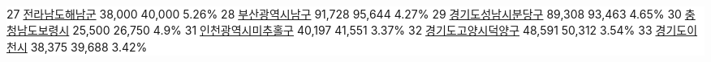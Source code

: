   <tr class="item">
    <td>27</td>
    <td><a href="/apt/전라남도해남군">전라남도해남군</a></td>
    <td>38,000</td>
    <td>40,000</td>
    <td>5.26%</td>
  </tr>

  <tr class="item">
    <td>28</td>
    <td><a href="/apt/부산광역시남구">부산광역시남구</a></td>
    <td>91,728</td>
    <td>95,644</td>
    <td>4.27%</td>
  </tr>

  <tr class="item">
    <td>29</td>
    <td><a href="/apt/경기도성남시분당구">경기도성남시분당구</a></td>
    <td>89,308</td>
    <td>93,463</td>
    <td>4.65%</td>
  </tr>

  <tr class="item">
    <td>30</td>
    <td><a href="/apt/충청남도보령시">충청남도보령시</a></td>
    <td>25,500</td>
    <td>26,750</td>
    <td>4.9%</td>
  </tr>

  <tr class="item">
    <td>31</td>
    <td><a href="/apt/인천광역시미추홀구">인천광역시미추홀구</a></td>
    <td>40,197</td>
    <td>41,551</td>
    <td>3.37%</td>
  </tr>

  <tr class="item">
    <td>32</td>
    <td><a href="/apt/경기도고양시덕양구">경기도고양시덕양구</a></td>
    <td>48,591</td>
    <td>50,312</td>
    <td>3.54%</td>
  </tr>

  <tr class="item">
    <td>33</td>
    <td><a href="/apt/경기도이천시">경기도이천시</a></td>
    <td>38,375</td>
    <td>39,688</td>
    <td>3.42%</td>
  </tr>
